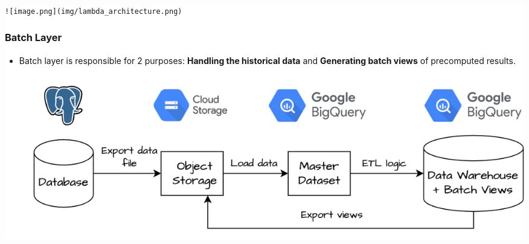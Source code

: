     ![image.png](img/lambda_architecture.png)

### Batch Layer

- Batch layer is responsible for 2 purposes: **Handling the historical data** and **Generating batch views** of precomputed results.

    ![image.png](img/batch_layer.png)
